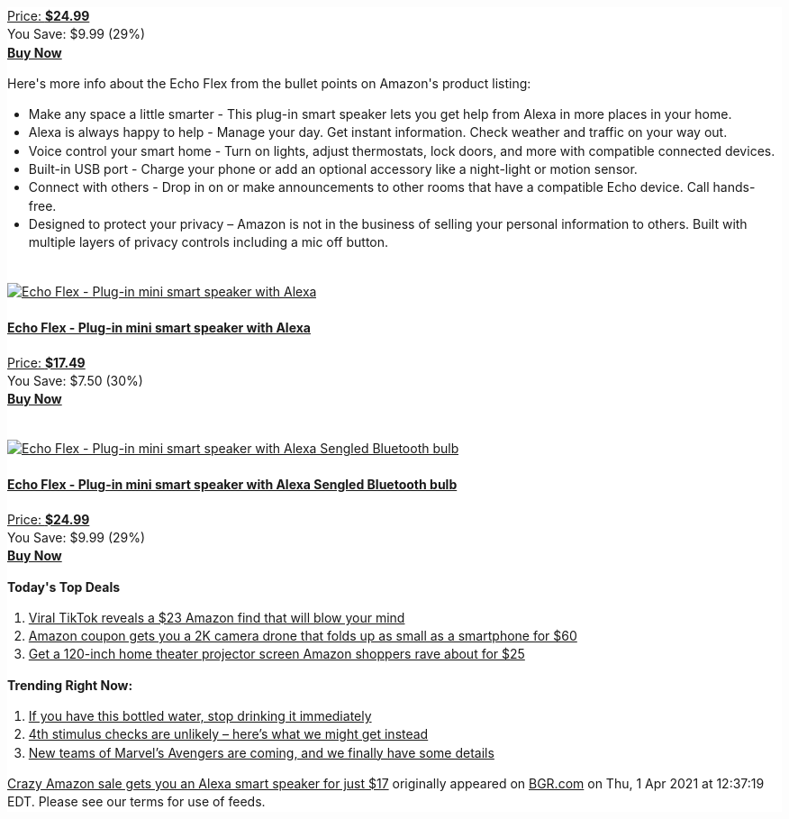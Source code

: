 <p><a href="https://www.amazon.com/Echo-Flex/dp/B08F9348C1?tag=b0c55rss-20">Price: <strong>$24.99</strong></a><br><span>You Save: $9.99 (29%)</span><br><strong><a href="https://www.amazon.com/Echo-Flex/dp/B08F9348C1?tag=b0c55rss-20">Buy Now</a></strong></p>
<p>Here's more info about the Echo Flex from the bullet points on Amazon's product listing:</p>
<ul class="a-unordered-list a-vertical a-spacing-mini"><li><span class="a-list-item">Make any space a little smarter - This plug-in smart speaker lets you get help from Alexa in more places in your home.</span></li>
<li><span class="a-list-item">Alexa is always happy to help - Manage your day. Get instant information. Check weather and traffic on your way out.</span></li>
<li><span class="a-list-item">Voice control your smart home - Turn on lights, adjust thermostats, lock doors, and more with compatible connected devices.</span></li>
<li><span class="a-list-item">Built-in USB port - Charge your phone or add an optional accessory like a night-light or motion sensor.</span></li>
<li><span class="a-list-item">Connect with others - Drop in on or make announcements to other rooms that have a compatible Echo device. Call hands-free.</span></li>
<li><span class="a-list-item">Designed to protect your privacy &ndash; Amazon is not in the business of selling your personal information to others. Built with multiple layers of privacy controls including a mic off button.</span></li>
</ul><p><a href="https://www.amazon.com/Echo-Flex/dp/B07MLY3JKV?tag=bgwr1b-20"><br><img height="500px" width="500px" src="https://m.media-amazon.com/images/I/31nYncSHD1L.jpg" alt="Echo Flex - Plug-in mini smart speaker with Alexa"><br></a></p>
<h4><a href="https://www.amazon.com/Echo-Flex/dp/B07MLY3JKV?tag=b0c55rss-20">Echo Flex - Plug-in mini smart speaker with Alexa</a></h4>
<p><a href="https://www.amazon.com/Echo-Flex/dp/B07MLY3JKV?tag=b0c55rss-20">Price: <strong>$17.49</strong></a><br><span>You Save: $7.50 (30%)</span><br><strong><a href="https://www.amazon.com/Echo-Flex/dp/B07MLY3JKV?tag=b0c55rss-20">Buy Now</a></strong></p>
<p><a href="https://www.amazon.com/Echo-Flex/dp/B08F9348C1?tag=bgwr1b-20"><br><img height="500px" width="500px" src="https://m.media-amazon.com/images/I/31dj8INXkYL.jpg" alt="Echo Flex - Plug-in mini smart speaker with Alexa Sengled Bluetooth bulb"><br></a></p>
<h4><a href="https://www.amazon.com/Echo-Flex/dp/B08F9348C1?tag=b0c55rss-20">Echo Flex - Plug-in mini smart speaker with Alexa Sengled Bluetooth bulb</a></h4>
<p><a href="https://www.amazon.com/Echo-Flex/dp/B08F9348C1?tag=b0c55rss-20">Price: <strong>$24.99</strong></a><br><span>You Save: $9.99 (29%)</span><br><strong><a href="https://www.amazon.com/Echo-Flex/dp/B08F9348C1?tag=b0c55rss-20">Buy Now</a></strong></p>

<p><strong>Today's Top Deals</strong></p>
<ol>
<li><a href="https://bgr.com/2021/04/01/viral-tiktok-reveals-a-23-amazon-find-that-will-blow-your-mind/?utm_source=rss&#038;utm_campaign=topdeals">Viral TikTok reveals a $23 Amazon find that will blow your mind</a></li>
<li><a href="https://bgr.com/2021/04/01/drone-with-camera-on-amazon-prime-coupon-lowest-price/?utm_source=rss&#038;utm_campaign=topdeals">Amazon coupon gets you a 2K camera drone that folds up as small as a smartphone for $60</a></li>
<li><a href="https://bgr.com/2021/04/01/projector-screen-amazon-prime-best-seller-price-discount/?utm_source=rss&#038;utm_campaign=topdeals">Get a 120-inch home theater projector screen Amazon shoppers rave about for $25</a></li>
</ol>

<p><strong>Trending Right Now:</strong></p>
<ol>
<li><a href="https://bgr.com/2021/04/01/real-water-recall-brand-fda/">If you have this bottled water, stop drinking it immediately</a></li>
<li><a href="https://bgr.com/2021/04/01/new-stimulus-check-fourth-covid-19-payment-unlikely/">4th stimulus checks are unlikely &#8211; here&#8217;s what we might get instead</a></li>
<li><a href="https://bgr.com/2021/04/01/avengers-5-rumors-young-dark-west-coast-avengers-mcu-stories/">New teams of Marvel&#8217;s Avengers are coming, and we finally have some details</a></li>
</ol>
<p><a href="https://bgr.com/2021/04/01/amazon-echo-deals-lowest-price-echo-flex-alexa-speaker/">Crazy Amazon sale gets you an Alexa smart speaker for just $17</a> originally appeared on <a href="http://bgr.com">BGR.com</a> on Thu, 1 Apr 2021 at 12:37:19 EDT. Please see our terms for use of feeds.</p>